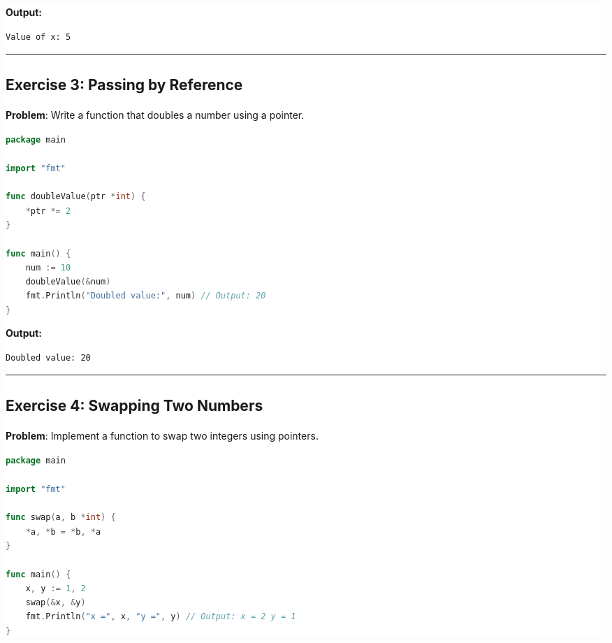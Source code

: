 **Output:**

```
Value of x: 5
```

---

## **Exercise 3: Passing by Reference**

**Problem**: Write a function that doubles a number using a pointer.

```go
package main

import "fmt"

func doubleValue(ptr *int) {
    *ptr *= 2
}

func main() {
    num := 10
    doubleValue(&num)
    fmt.Println("Doubled value:", num) // Output: 20
}
```

**Output:**

```
Doubled value: 20
```

---

## **Exercise 4: Swapping Two Numbers**

**Problem**: Implement a function to swap two integers using pointers.

```go
package main

import "fmt"

func swap(a, b *int) {
    *a, *b = *b, *a
}

func main() {
    x, y := 1, 2
    swap(&x, &y)
    fmt.Println("x =", x, "y =", y) // Output: x = 2 y = 1
}
```
